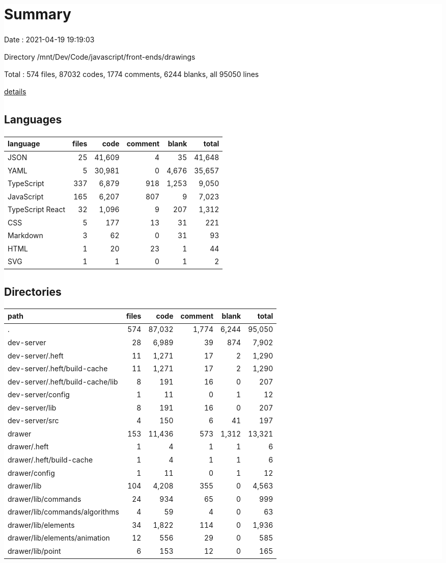 # Summary

Date : 2021-04-19 19:19:03

Directory /mnt/Dev/Code/javascript/front-ends/drawings

Total : 574 files,  87032 codes, 1774 comments, 6244 blanks, all 95050 lines

[details](details.md)

## Languages
| language | files | code | comment | blank | total |
| :--- | ---: | ---: | ---: | ---: | ---: |
| JSON | 25 | 41,609 | 4 | 35 | 41,648 |
| YAML | 5 | 30,981 | 0 | 4,676 | 35,657 |
| TypeScript | 337 | 6,879 | 918 | 1,253 | 9,050 |
| JavaScript | 165 | 6,207 | 807 | 9 | 7,023 |
| TypeScript React | 32 | 1,096 | 9 | 207 | 1,312 |
| CSS | 5 | 177 | 13 | 31 | 221 |
| Markdown | 3 | 62 | 0 | 31 | 93 |
| HTML | 1 | 20 | 23 | 1 | 44 |
| SVG | 1 | 1 | 0 | 1 | 2 |

## Directories
| path | files | code | comment | blank | total |
| :--- | ---: | ---: | ---: | ---: | ---: |
| . | 574 | 87,032 | 1,774 | 6,244 | 95,050 |
| dev-server | 28 | 6,989 | 39 | 874 | 7,902 |
| dev-server/.heft | 11 | 1,271 | 17 | 2 | 1,290 |
| dev-server/.heft/build-cache | 11 | 1,271 | 17 | 2 | 1,290 |
| dev-server/.heft/build-cache/lib | 8 | 191 | 16 | 0 | 207 |
| dev-server/config | 1 | 11 | 0 | 1 | 12 |
| dev-server/lib | 8 | 191 | 16 | 0 | 207 |
| dev-server/src | 4 | 150 | 6 | 41 | 197 |
| drawer | 153 | 11,436 | 573 | 1,312 | 13,321 |
| drawer/.heft | 1 | 4 | 1 | 1 | 6 |
| drawer/.heft/build-cache | 1 | 4 | 1 | 1 | 6 |
| drawer/config | 1 | 11 | 0 | 1 | 12 |
| drawer/lib | 104 | 4,208 | 355 | 0 | 4,563 |
| drawer/lib/commands | 24 | 934 | 65 | 0 | 999 |
| drawer/lib/commands/algorithms | 4 | 59 | 4 | 0 | 63 |
| drawer/lib/elements | 34 | 1,822 | 114 | 0 | 1,936 |
| drawer/lib/elements/animation | 12 | 556 | 29 | 0 | 585 |
| drawer/lib/point | 6 | 153 | 12 | 0 | 165 |